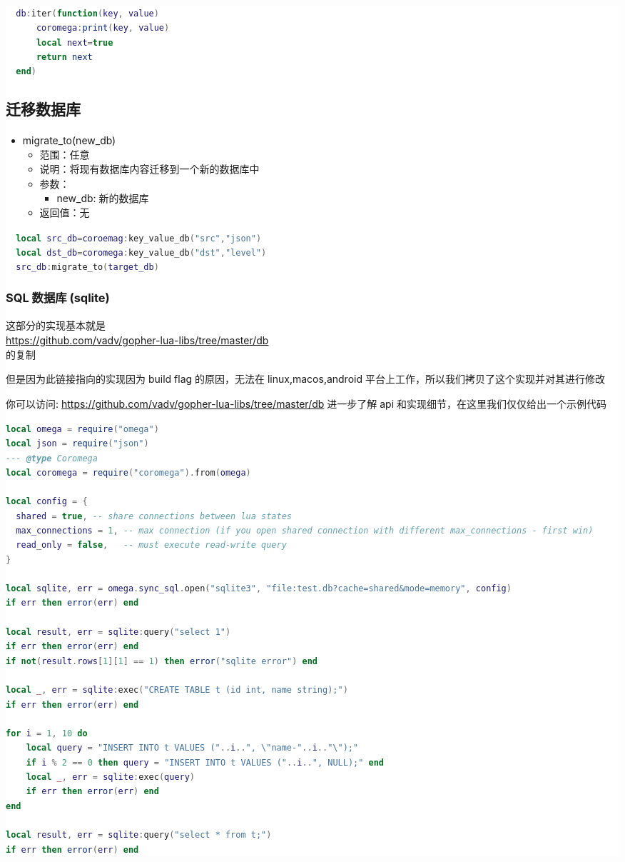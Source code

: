 ```lua
  db:iter(function(key, value)
      coromega:print(key, value)
      local next=true
      return next
  end)
```

## 迁移数据库

- migrate_to(new_db)
  - 范围：任意
  - 说明：将现有数据库内容迁移到一个新的数据库中
  - 参数：
    - new_db: 新的数据库
  - 返回值：无
``` lua
  local src_db=coroemag:key_value_db("src","json")
  local dst_db=coromega:key_value_db("dst","level")
  src_db:migrate_to(target_db)
```

### SQL 数据库 (sqlite)

这部分的实现基本就是   
https://github.com/vadv/gopher-lua-libs/tree/master/db   
的复制   

但是因为此链接指向的实现因为 build flag 的原因，无法在 linux,macos,android 平台上工作，所以我们拷贝了这个实现并对其进行修改  

你可以访问:
https://github.com/vadv/gopher-lua-libs/tree/master/db 进一步了解 api 和实现细节，在这里我们仅仅给出一个示例代码

```lua
local omega = require("omega")
local json = require("json")
--- @type Coromega
local coromega = require("coromega").from(omega)

local config = {
  shared = true, -- share connections between lua states
  max_connections = 1, -- max connection (if you open shared connection with different max_connections - first win)
  read_only = false,   -- must execute read-write query
}

local sqlite, err = omega.sync_sql.open("sqlite3", "file:test.db?cache=shared&mode=memory", config)
if err then error(err) end

local result, err = sqlite:query("select 1")
if err then error(err) end
if not(result.rows[1][1] == 1) then error("sqlite error") end

local _, err = sqlite:exec("CREATE TABLE t (id int, name string);")
if err then error(err) end

for i = 1, 10 do
    local query = "INSERT INTO t VALUES ("..i..", \"name-"..i.."\");"
    if i % 2 == 0 then query = "INSERT INTO t VALUES ("..i..", NULL);" end
    local _, err = sqlite:exec(query)
    if err then error(err) end
end

local result, err = sqlite:query("select * from t;")
if err then error(err) end

```